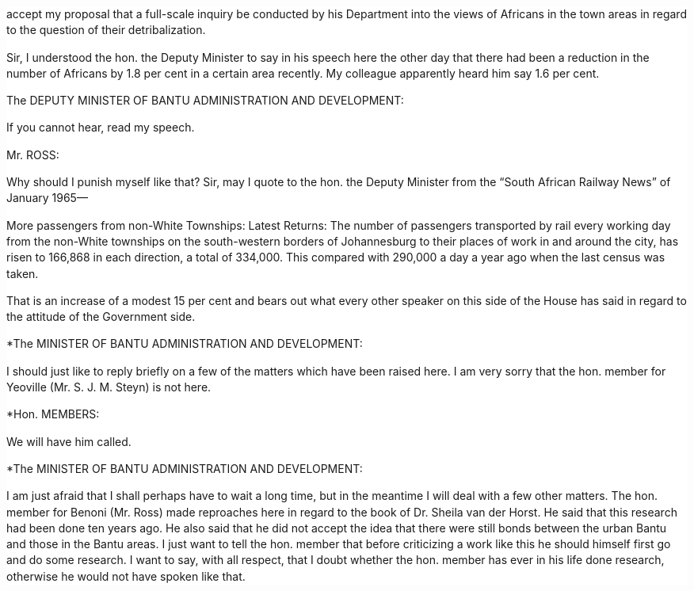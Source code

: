 accept my proposal that a full-scale inquiry be conducted by his Department into the views of Africans in the town areas in regard to the question of their detribalization.</p>

<p>Sir, I understood the hon. the Deputy Minister to say in his speech here the other day that there had been a reduction in the number of Africans by 1.8 per cent in a certain area recently. My colleague apparently heard him say 1.6 per cent.</p>

</speech>

<speech by="#deputy_minister_of_bantu_administration_and_development">

<from>The <person refersTo="hansard_za">DEPUTY MINISTER OF BANTU ADMINISTRATION AND DEVELOPMENT</person>:</from>

<p>If you cannot hear, read my speech.</p>

</speech>

<speech by="#ross">

<from>Mr. <person refersTo="hansard_za">ROSS</person>:</from>

<p>Why should I punish myself like that? Sir, may I quote to the hon. the Deputy Minister from the &#x201C;South African Railway News&#x201D; of January 1965&#x2014;</p>

<block name="quote">More passengers from non-White Townships: Latest Returns: The number of passengers transported by rail every working day from the non-White townships on the south-western borders of Johannesburg to their places of work in and around the city, <span class="col_5659-5660" refersTo="page_0028"/>has risen to 166,868 in each direction, a total of 334,000. This compared with 290,000 a day a year ago when the last census was taken.</block>

<p>That is an increase of a modest 15 per cent and bears out what every other speaker on this side of the House has said in regard to the attitude of the Government side.</p>

</speech>

<speech by="#minister_of_bantu_administration_and_development">

<from>*The <person refersTo="hansard_za">MINISTER OF BANTU ADMINISTRATION AND DEVELOPMENT</person>:</from>

<p>I should just like to reply briefly on a few of the matters which have been raised here. I am very sorry that the hon. member for Yeoville (Mr. S. J. M. Steyn) is not here.</p>

</speech>

<speech by="#hon_member">

<from>*Hon. <person refersTo="hansard_za">MEMBERS</person>:</from>

<p>We will have him called.</p>

</speech>

<speech by="#minister_of_bantu_administration_and_development">

<from>*The <person refersTo="hansard_za">MINISTER OF BANTU ADMINISTRATION AND DEVELOPMENT</person>:</from>

<p>I am just afraid that I shall perhaps have to wait a long time, but in the meantime I will deal with a few other matters. The hon. member for Benoni (Mr. Ross) made reproaches here in regard to the book of Dr. Sheila van der Horst. He said that this research had been done ten years ago. He also said that he did not accept the idea that there were still bonds between the urban Bantu and those in the Bantu areas. I just want to tell the hon. member that before criticizing a work like this he should himself first go and do some research. I want to say, with all respect, that I doubt whether the hon. member has ever in his life done research, otherwise he would not have spoken like that.</p>
